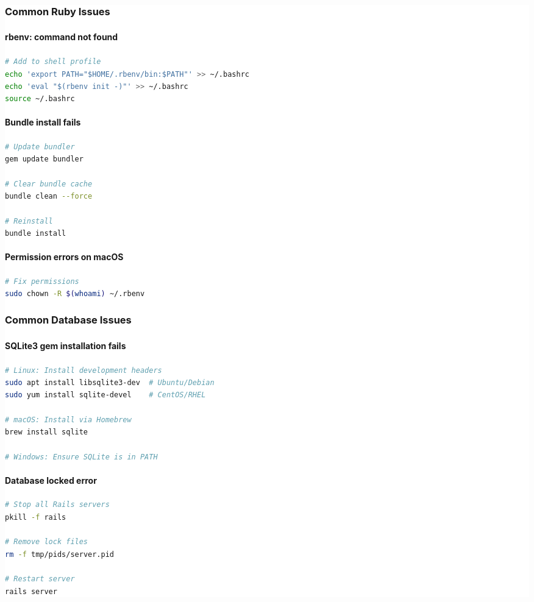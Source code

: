 ### Common Ruby Issues

#### rbenv: command not found
```bash
# Add to shell profile
echo 'export PATH="$HOME/.rbenv/bin:$PATH"' >> ~/.bashrc
echo 'eval "$(rbenv init -)"' >> ~/.bashrc
source ~/.bashrc
```

#### Bundle install fails
```bash
# Update bundler
gem update bundler

# Clear bundle cache
bundle clean --force

# Reinstall
bundle install
```

#### Permission errors on macOS
```bash
# Fix permissions
sudo chown -R $(whoami) ~/.rbenv
```

### Common Database Issues

#### SQLite3 gem installation fails
```bash
# Linux: Install development headers
sudo apt install libsqlite3-dev  # Ubuntu/Debian
sudo yum install sqlite-devel    # CentOS/RHEL

# macOS: Install via Homebrew
brew install sqlite

# Windows: Ensure SQLite is in PATH
```

#### Database locked error
```bash
# Stop all Rails servers
pkill -f rails

# Remove lock files
rm -f tmp/pids/server.pid

# Restart server
rails server
```
